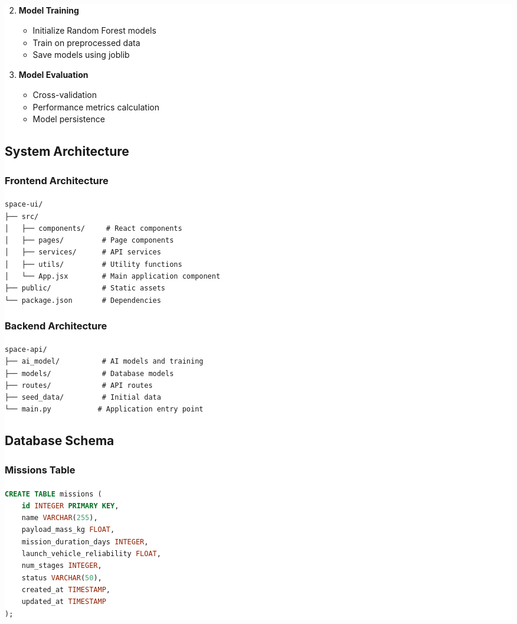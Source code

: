 2. **Model Training**
   - Initialize Random Forest models
   - Train on preprocessed data
   - Save models using joblib

3. **Model Evaluation**
   - Cross-validation
   - Performance metrics calculation
   - Model persistence

## System Architecture

### Frontend Architecture
```
space-ui/
├── src/
│   ├── components/     # React components
│   ├── pages/         # Page components
│   ├── services/      # API services
│   ├── utils/         # Utility functions
│   └── App.jsx        # Main application component
├── public/            # Static assets
└── package.json       # Dependencies
```

### Backend Architecture
```
space-api/
├── ai_model/          # AI models and training
├── models/            # Database models
├── routes/            # API routes
├── seed_data/         # Initial data
└── main.py           # Application entry point
```

## Database Schema

### Missions Table
```sql
CREATE TABLE missions (
    id INTEGER PRIMARY KEY,
    name VARCHAR(255),
    payload_mass_kg FLOAT,
    mission_duration_days INTEGER,
    launch_vehicle_reliability FLOAT,
    num_stages INTEGER,
    status VARCHAR(50),
    created_at TIMESTAMP,
    updated_at TIMESTAMP
);
```
